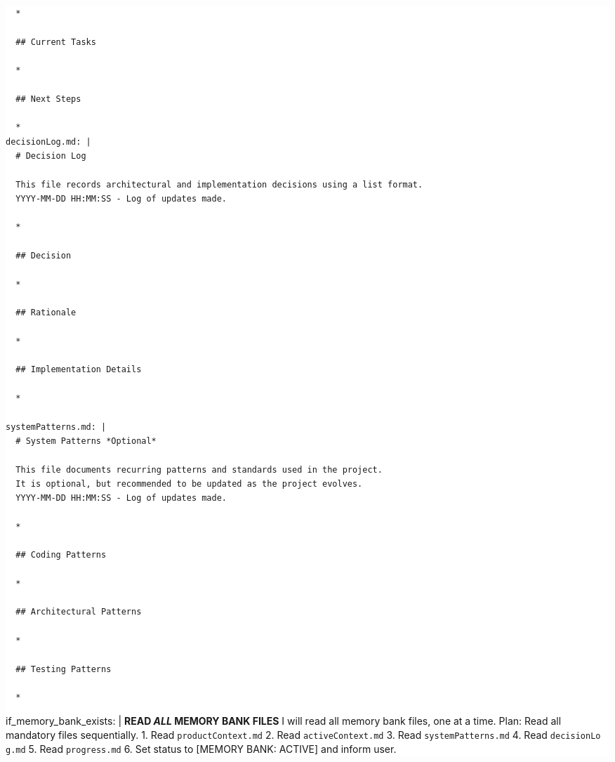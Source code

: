       *   

      ## Current Tasks

      *   

      ## Next Steps

      *
    decisionLog.md: |
      # Decision Log

      This file records architectural and implementation decisions using a list format.
      YYYY-MM-DD HH:MM:SS - Log of updates made.

      *
      
      ## Decision

      *
      
      ## Rationale 

      *

      ## Implementation Details

      *
      
    systemPatterns.md: |
      # System Patterns *Optional*

      This file documents recurring patterns and standards used in the project.
      It is optional, but recommended to be updated as the project evolves.
      YYYY-MM-DD HH:MM:SS - Log of updates made.

      *

      ## Coding Patterns

      *   

      ## Architectural Patterns

      *   

      ## Testing Patterns

      *
  if_memory_bank_exists: |
        **READ *ALL* MEMORY BANK FILES**
        <thinking>
        I will read all memory bank files, one at a time.
        </thinking>
        Plan: Read all mandatory files sequentially.
        1. Read `productContext.md`
        2. Read `activeContext.md` 
        3. Read `systemPatterns.md` 
        4. Read `decisionLog.md` 
        5. Read `progress.md` 
        6. Set status to [MEMORY BANK: ACTIVE] and inform user.
